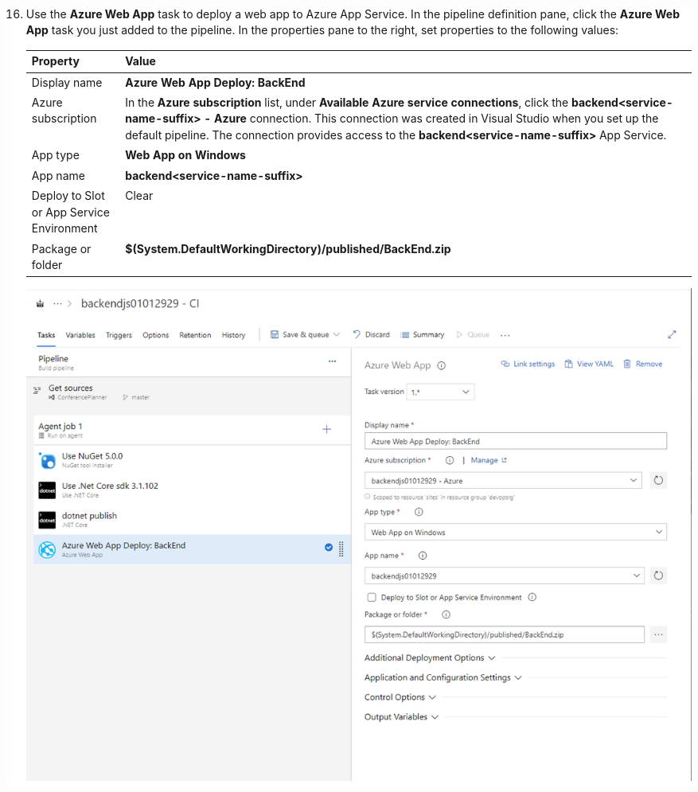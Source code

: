 16. Use the **Azure Web App** task to deploy a web app to Azure App Service. In the pipeline definition pane, click the **Azure Web App** task you just added to the pipeline. In the properties pane to the right, set properties to the following values:

    | Property | Value |
    |-|-|
    | Display name | **Azure Web App Deploy: BackEnd** |
    | Azure subscription | In the **Azure subscription** list, under **Available Azure service connections**, click the **backend\<service-name-suffix\> - Azure** connection. This connection was created in Visual Studio when you set up the default pipeline. The connection provides access to the **backend\<service-name-suffix\>** App Service. |
    | App type | **Web App on Windows** |
    | App name | **backend\<service-name-suffix\>** |
    | Deploy to Slot or App Service Environment | Clear |
    | Package or folder | **$(System.DefaultWorkingDirectory)/published/BackEnd.zip** |

    ![The properties pane for the *Azure Web App** task. The user is deploying the **BackEnd** project to the **backend\<service-name-suffix\>** App Service, using zip deployment](images/6-web-app-publish.png)
